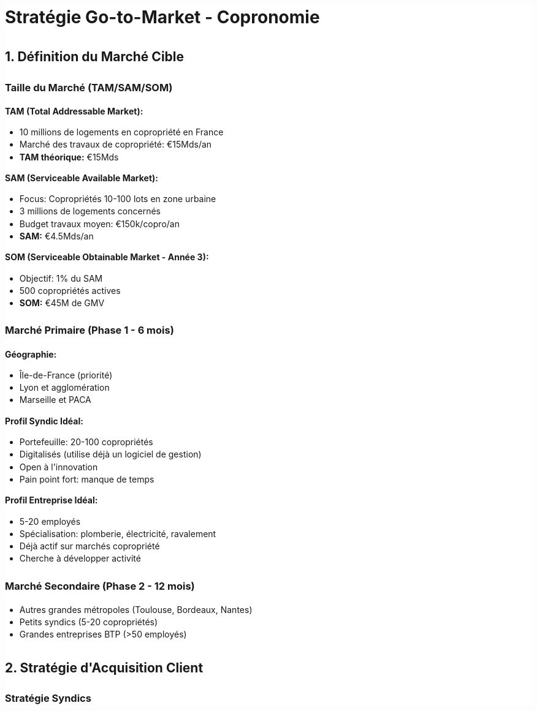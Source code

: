 # Stratégie Go-to-Market - Copronomie

## 1. Définition du Marché Cible

### Taille du Marché (TAM/SAM/SOM)

**TAM (Total Addressable Market):**
- 10 millions de logements en copropriété en France
- Marché des travaux de copropriété: €15Mds/an
- **TAM théorique:** €15Mds

**SAM (Serviceable Available Market):**
- Focus: Copropriétés 10-100 lots en zone urbaine
- 3 millions de logements concernés
- Budget travaux moyen: €150k/copro/an
- **SAM:** €4.5Mds/an

**SOM (Serviceable Obtainable Market - Année 3):**
- Objectif: 1% du SAM
- 500 copropriétés actives
- **SOM:** €45M de GMV

### Marché Primaire (Phase 1 - 6 mois)

**Géographie:**
- Île-de-France (priorité)
- Lyon et agglomération
- Marseille et PACA

**Profil Syndic Idéal:**
- Portefeuille: 20-100 copropriétés
- Digitalisés (utilise déjà un logiciel de gestion)
- Open à l'innovation
- Pain point fort: manque de temps

**Profil Entreprise Idéal:**
- 5-20 employés
- Spécialisation: plomberie, électricité, ravalement
- Déjà actif sur marchés copropriété
- Cherche à développer activité

### Marché Secondaire (Phase 2 - 12 mois)
- Autres grandes métropoles (Toulouse, Bordeaux, Nantes)
- Petits syndics (5-20 copropriétés)
- Grandes entreprises BTP (>50 employés)

## 2. Stratégie d'Acquisition Client

### Stratégie Syndics
